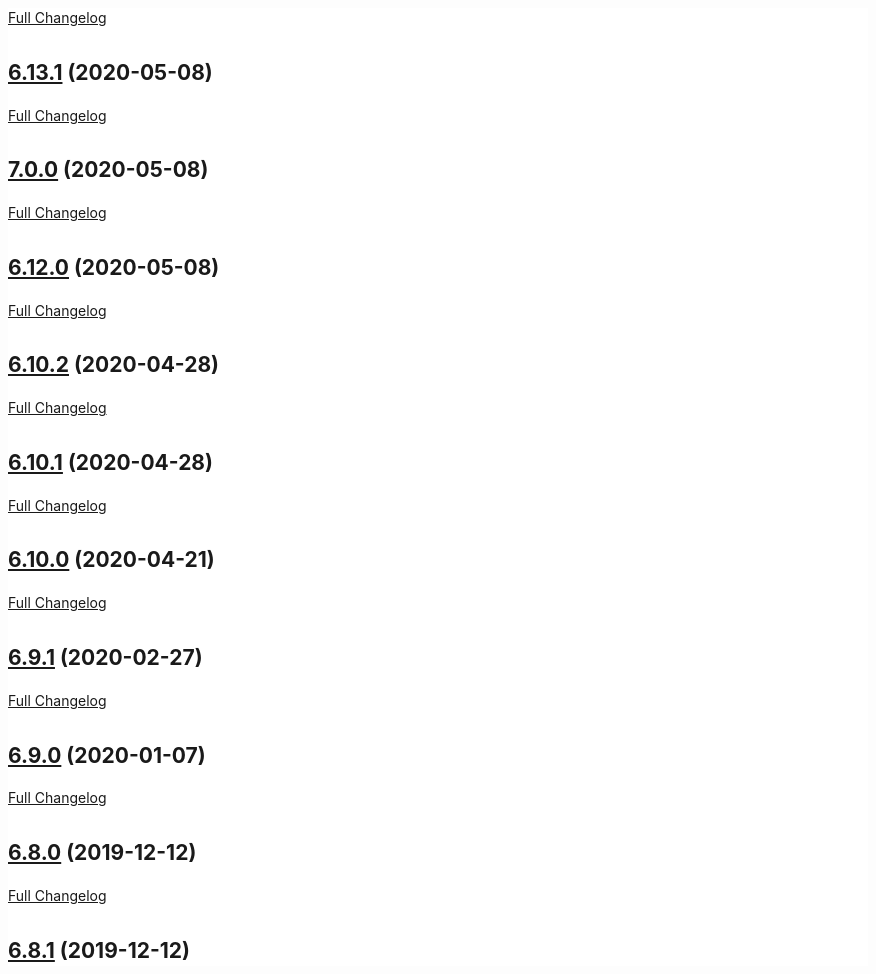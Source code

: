 [Full Changelog](https://github.com/voxpupuli/container-puppetdb/compare/6.13.1...6.13.0)

## [6.13.1](https://github.com/voxpupuli/container-puppetdb/tree/6.13.1) (2020-05-08)

[Full Changelog](https://github.com/voxpupuli/container-puppetdb/compare/7.0.0...6.13.1)

## [7.0.0](https://github.com/voxpupuli/container-puppetdb/tree/7.0.0) (2020-05-08)

[Full Changelog](https://github.com/voxpupuli/container-puppetdb/compare/6.12.0...7.0.0)

## [6.12.0](https://github.com/voxpupuli/container-puppetdb/tree/6.12.0) (2020-05-08)

[Full Changelog](https://github.com/voxpupuli/container-puppetdb/compare/6.10.2...6.12.0)

## [6.10.2](https://github.com/voxpupuli/container-puppetdb/tree/6.10.2) (2020-04-28)

[Full Changelog](https://github.com/voxpupuli/container-puppetdb/compare/6.10.1...6.10.2)

## [6.10.1](https://github.com/voxpupuli/container-puppetdb/tree/6.10.1) (2020-04-28)

[Full Changelog](https://github.com/voxpupuli/container-puppetdb/compare/6.10.0...6.10.1)

## [6.10.0](https://github.com/voxpupuli/container-puppetdb/tree/6.10.0) (2020-04-21)

[Full Changelog](https://github.com/voxpupuli/container-puppetdb/compare/6.9.1...6.10.0)

## [6.9.1](https://github.com/voxpupuli/container-puppetdb/tree/6.9.1) (2020-02-27)

[Full Changelog](https://github.com/voxpupuli/container-puppetdb/compare/6.9.0...6.9.1)

## [6.9.0](https://github.com/voxpupuli/container-puppetdb/tree/6.9.0) (2020-01-07)

[Full Changelog](https://github.com/voxpupuli/container-puppetdb/compare/6.8.0...6.9.0)

## [6.8.0](https://github.com/voxpupuli/container-puppetdb/tree/6.8.0) (2019-12-12)

[Full Changelog](https://github.com/voxpupuli/container-puppetdb/compare/6.8.1...6.8.0)

## [6.8.1](https://github.com/voxpupuli/container-puppetdb/tree/6.8.1) (2019-12-12)
